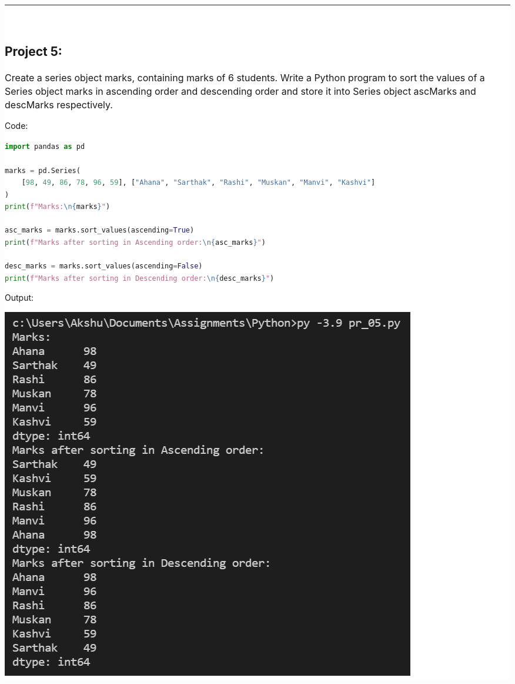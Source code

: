 <hr>
<br>





## Project 5:
<font size=3>
Create a series object marks, containing marks of 6 students. Write a Python program to sort the values of a
Series object marks in ascending order and descending order and store it into Series object ascMarks and
descMarks respectively.
</font>

Code:
```py
import pandas as pd

marks = pd.Series(
    [98, 49, 86, 78, 96, 59], ["Ahana", "Sarthak", "Rashi", "Muskan", "Manvi", "Kashvi"]
)
print(f"Marks:\n{marks}")

asc_marks = marks.sort_values(ascending=True)
print(f"Marks after sorting in Ascending order:\n{asc_marks}")

desc_marks = marks.sort_values(ascending=False)
print(f"Marks after sorting in Descending order:\n{desc_marks}")
```

Output:

![pr_05](./images/pr_05.png)
